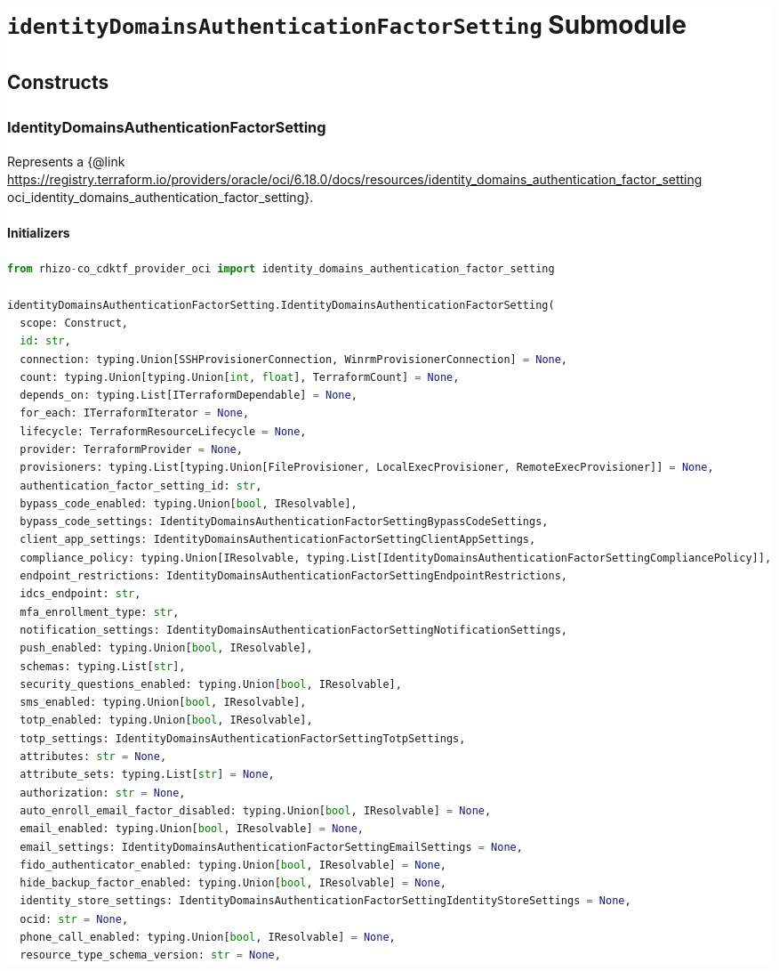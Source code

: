 # `identityDomainsAuthenticationFactorSetting` Submodule <a name="`identityDomainsAuthenticationFactorSetting` Submodule" id="rhizo-co-terraform-provider-oci.identityDomainsAuthenticationFactorSetting"></a>

## Constructs <a name="Constructs" id="Constructs"></a>

### IdentityDomainsAuthenticationFactorSetting <a name="IdentityDomainsAuthenticationFactorSetting" id="rhizo-co-terraform-provider-oci.identityDomainsAuthenticationFactorSetting.IdentityDomainsAuthenticationFactorSetting"></a>

Represents a {@link https://registry.terraform.io/providers/oracle/oci/6.18.0/docs/resources/identity_domains_authentication_factor_setting oci_identity_domains_authentication_factor_setting}.

#### Initializers <a name="Initializers" id="rhizo-co-terraform-provider-oci.identityDomainsAuthenticationFactorSetting.IdentityDomainsAuthenticationFactorSetting.Initializer"></a>

```python
from rhizo-co_cdktf_provider_oci import identity_domains_authentication_factor_setting

identityDomainsAuthenticationFactorSetting.IdentityDomainsAuthenticationFactorSetting(
  scope: Construct,
  id: str,
  connection: typing.Union[SSHProvisionerConnection, WinrmProvisionerConnection] = None,
  count: typing.Union[typing.Union[int, float], TerraformCount] = None,
  depends_on: typing.List[ITerraformDependable] = None,
  for_each: ITerraformIterator = None,
  lifecycle: TerraformResourceLifecycle = None,
  provider: TerraformProvider = None,
  provisioners: typing.List[typing.Union[FileProvisioner, LocalExecProvisioner, RemoteExecProvisioner]] = None,
  authentication_factor_setting_id: str,
  bypass_code_enabled: typing.Union[bool, IResolvable],
  bypass_code_settings: IdentityDomainsAuthenticationFactorSettingBypassCodeSettings,
  client_app_settings: IdentityDomainsAuthenticationFactorSettingClientAppSettings,
  compliance_policy: typing.Union[IResolvable, typing.List[IdentityDomainsAuthenticationFactorSettingCompliancePolicy]],
  endpoint_restrictions: IdentityDomainsAuthenticationFactorSettingEndpointRestrictions,
  idcs_endpoint: str,
  mfa_enrollment_type: str,
  notification_settings: IdentityDomainsAuthenticationFactorSettingNotificationSettings,
  push_enabled: typing.Union[bool, IResolvable],
  schemas: typing.List[str],
  security_questions_enabled: typing.Union[bool, IResolvable],
  sms_enabled: typing.Union[bool, IResolvable],
  totp_enabled: typing.Union[bool, IResolvable],
  totp_settings: IdentityDomainsAuthenticationFactorSettingTotpSettings,
  attributes: str = None,
  attribute_sets: typing.List[str] = None,
  authorization: str = None,
  auto_enroll_email_factor_disabled: typing.Union[bool, IResolvable] = None,
  email_enabled: typing.Union[bool, IResolvable] = None,
  email_settings: IdentityDomainsAuthenticationFactorSettingEmailSettings = None,
  fido_authenticator_enabled: typing.Union[bool, IResolvable] = None,
  hide_backup_factor_enabled: typing.Union[bool, IResolvable] = None,
  identity_store_settings: IdentityDomainsAuthenticationFactorSettingIdentityStoreSettings = None,
  ocid: str = None,
  phone_call_enabled: typing.Union[bool, IResolvable] = None,
  resource_type_schema_version: str = None,
```